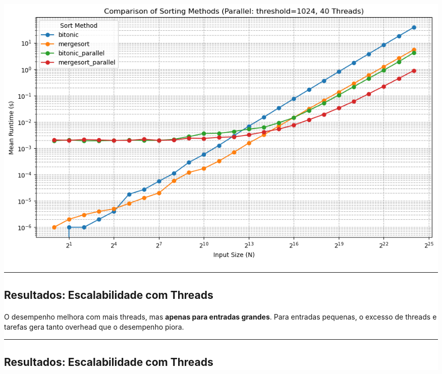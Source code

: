   <img src="images/byInput.png" width="900px" />
</div>

---

## **Resultados: Escalabilidade com Threads**

O desempenho melhora com mais threads, mas **apenas para entradas grandes**. Para entradas pequenas, o excesso de threads e tarefas gera tanto overhead que o desempenho piora.

___
## **Resultados: Escalabilidade com Threads**

<div style="text-align: center;">